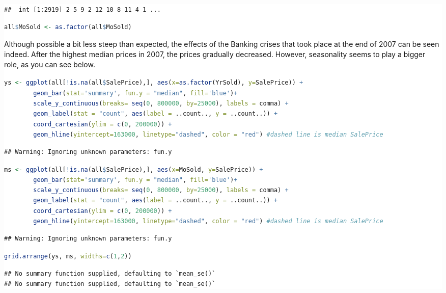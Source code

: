```
##  int [1:2919] 2 5 9 2 12 10 8 11 4 1 ...
```

```r
all$MoSold <- as.factor(all$MoSold)
```

Although possible a bit less steep than expected, the effects of the Banking crises that took place at the end of 2007 can be seen indeed. After the highest median prices in 2007, the prices gradually decreased. However, seasonality seems to play a bigger role, as you can see below.


```r
ys <- ggplot(all[!is.na(all$SalePrice),], aes(x=as.factor(YrSold), y=SalePrice)) +
        geom_bar(stat='summary', fun.y = "median", fill='blue')+
        scale_y_continuous(breaks= seq(0, 800000, by=25000), labels = comma) +
        geom_label(stat = "count", aes(label = ..count.., y = ..count..)) +
        coord_cartesian(ylim = c(0, 200000)) +
        geom_hline(yintercept=163000, linetype="dashed", color = "red") #dashed line is median SalePrice
```

```
## Warning: Ignoring unknown parameters: fun.y
```

```r
ms <- ggplot(all[!is.na(all$SalePrice),], aes(x=MoSold, y=SalePrice)) +
        geom_bar(stat='summary', fun.y = "median", fill='blue')+
        scale_y_continuous(breaks= seq(0, 800000, by=25000), labels = comma) +
        geom_label(stat = "count", aes(label = ..count.., y = ..count..)) +
        coord_cartesian(ylim = c(0, 200000)) +
        geom_hline(yintercept=163000, linetype="dashed", color = "red") #dashed line is median SalePrice
```

```
## Warning: Ignoring unknown parameters: fun.y
```

```r
grid.arrange(ys, ms, widths=c(1,2))
```

```
## No summary function supplied, defaulting to `mean_se()`
## No summary function supplied, defaulting to `mean_se()`
```
